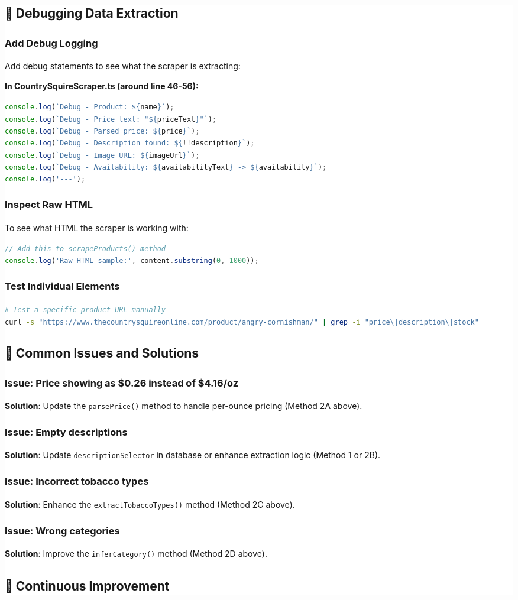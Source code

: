 ## 🐛 Debugging Data Extraction

### Add Debug Logging

Add debug statements to see what the scraper is extracting:

**In CountrySquireScraper.ts (around line 46-56):**
```typescript
console.log(`Debug - Product: ${name}`);
console.log(`Debug - Price text: "${priceText}"`);
console.log(`Debug - Parsed price: ${price}`);
console.log(`Debug - Description found: ${!!description}`);
console.log(`Debug - Image URL: ${imageUrl}`);
console.log(`Debug - Availability: ${availabilityText} -> ${availability}`);
console.log('---');
```

### Inspect Raw HTML

To see what HTML the scraper is working with:

```typescript
// Add this to scrapeProducts() method
console.log('Raw HTML sample:', content.substring(0, 1000));
```

### Test Individual Elements

```bash
# Test a specific product URL manually
curl -s "https://www.thecountrysquireonline.com/product/angry-cornishman/" | grep -i "price\|description\|stock"
```

## 📝 Common Issues and Solutions

### Issue: Price showing as $0.26 instead of $4.16/oz
**Solution**: Update the `parsePrice()` method to handle per-ounce pricing (Method 2A above).

### Issue: Empty descriptions
**Solution**: Update `descriptionSelector` in database or enhance extraction logic (Method 1 or 2B).

### Issue: Incorrect tobacco types
**Solution**: Enhance the `extractTobaccoTypes()` method (Method 2C above).

### Issue: Wrong categories
**Solution**: Improve the `inferCategory()` method (Method 2D above).

## 🔄 Continuous Improvement
